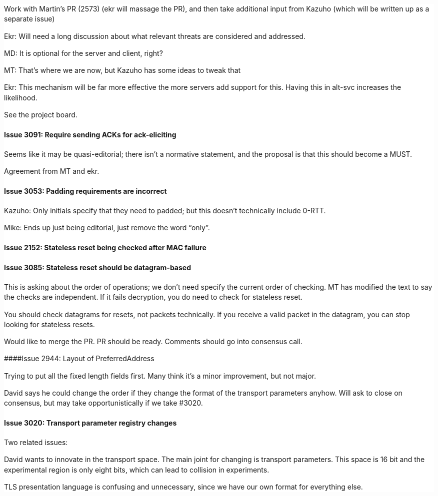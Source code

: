 Work with Martin’s PR (2573) (ekr will massage the PR), and then take additional input from Kazuho (which will be written up as a separate issue)

Ekr: Will need a long discussion about what relevant threats are considered and addressed.

MD: It is optional for the server and client, right?

MT: That’s where we are now, but Kazuho has some ideas to tweak that

Ekr: This mechanism will be far more effective the more servers add support for this. Having this in alt-svc increases the likelihood.

See the project board.

#### Issue 3091: Require sending ACKs for ack-eliciting

Seems like it may be quasi-editorial; there isn’t a normative statement, and the proposal is that this should become a MUST.

Agreement from MT and ekr.

#### Issue 3053: Padding requirements are incorrect

Kazuho: Only initials specify that they need to padded; but this doesn’t technically include 0-RTT.

Mike: Ends up just being editorial, just remove the word “only”.

#### Issue 2152: Stateless reset being checked after MAC failure
#### Issue 3085: Stateless reset should be datagram-based

This is asking about the order of operations; we don’t need specify the current order of checking. MT has modified the text to say the checks are independent. If it fails decryption, you do need to check for stateless reset.

You should check datagrams for resets, not packets technically. If you receive a valid packet in the datagram, you can stop looking for stateless resets.

Would like to merge the PR. PR should be ready. Comments should go into consensus call.

####Issue 2944: Layout of PreferredAddress

Trying to put all the fixed length fields first. Many think it’s a minor improvement, but not major.

David says he could change the order if they change the format of the transport parameters anyhow. Will ask to close on consensus, but may take opportunistically if we take #3020.

#### Issue 3020: Transport parameter registry changes

Two related issues:

David wants to innovate in the transport space. The main joint for changing is transport parameters. This space is 16 bit and the experimental region is only eight bits, which can lead to collision in experiments. 

TLS presentation language is confusing and unnecessary, since we have our own format for everything else.
